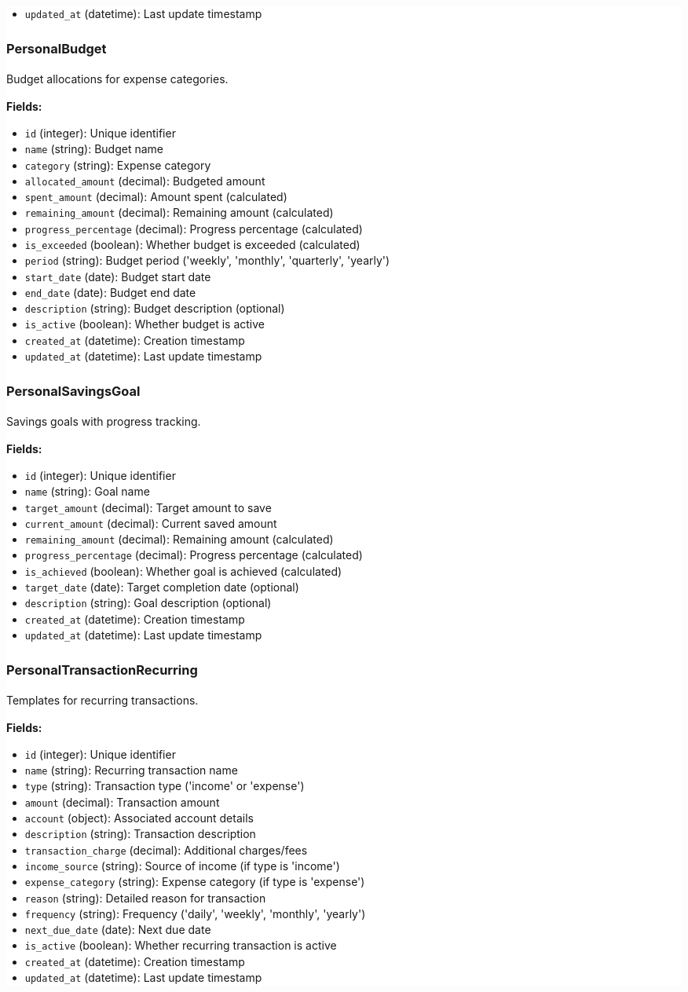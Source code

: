 - `updated_at` (datetime): Last update timestamp

### PersonalBudget

Budget allocations for expense categories.

**Fields:**
- `id` (integer): Unique identifier
- `name` (string): Budget name
- `category` (string): Expense category
- `allocated_amount` (decimal): Budgeted amount
- `spent_amount` (decimal): Amount spent (calculated)
- `remaining_amount` (decimal): Remaining amount (calculated)
- `progress_percentage` (decimal): Progress percentage (calculated)
- `is_exceeded` (boolean): Whether budget is exceeded (calculated)
- `period` (string): Budget period ('weekly', 'monthly', 'quarterly', 'yearly')
- `start_date` (date): Budget start date
- `end_date` (date): Budget end date
- `description` (string): Budget description (optional)
- `is_active` (boolean): Whether budget is active
- `created_at` (datetime): Creation timestamp
- `updated_at` (datetime): Last update timestamp

### PersonalSavingsGoal

Savings goals with progress tracking.

**Fields:**
- `id` (integer): Unique identifier
- `name` (string): Goal name
- `target_amount` (decimal): Target amount to save
- `current_amount` (decimal): Current saved amount
- `remaining_amount` (decimal): Remaining amount (calculated)
- `progress_percentage` (decimal): Progress percentage (calculated)
- `is_achieved` (boolean): Whether goal is achieved (calculated)
- `target_date` (date): Target completion date (optional)
- `description` (string): Goal description (optional)
- `created_at` (datetime): Creation timestamp
- `updated_at` (datetime): Last update timestamp

### PersonalTransactionRecurring

Templates for recurring transactions.

**Fields:**
- `id` (integer): Unique identifier
- `name` (string): Recurring transaction name
- `type` (string): Transaction type ('income' or 'expense')
- `amount` (decimal): Transaction amount
- `account` (object): Associated account details
- `description` (string): Transaction description
- `transaction_charge` (decimal): Additional charges/fees
- `income_source` (string): Source of income (if type is 'income')
- `expense_category` (string): Expense category (if type is 'expense')
- `reason` (string): Detailed reason for transaction
- `frequency` (string): Frequency ('daily', 'weekly', 'monthly', 'yearly')
- `next_due_date` (date): Next due date
- `is_active` (boolean): Whether recurring transaction is active
- `created_at` (datetime): Creation timestamp
- `updated_at` (datetime): Last update timestamp
